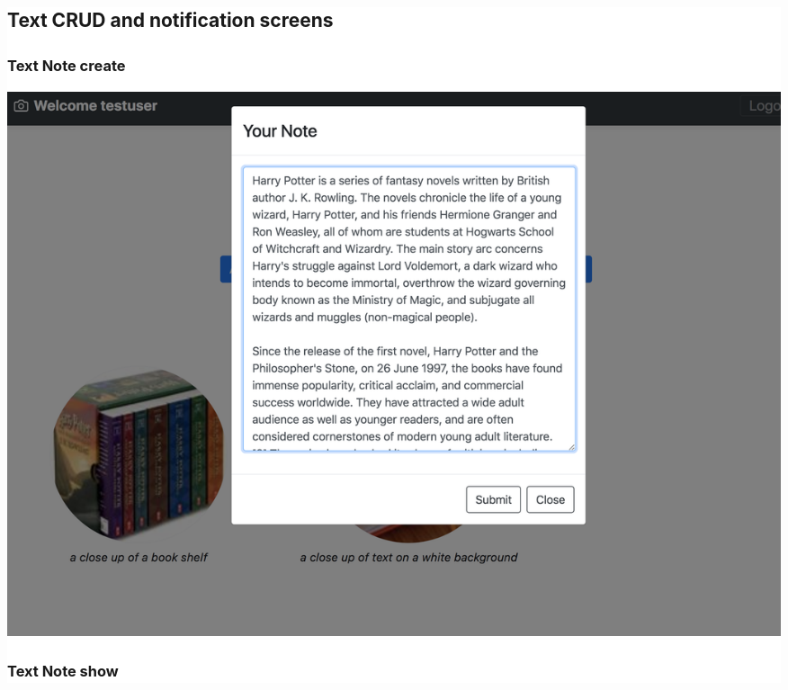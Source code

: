 
## Text CRUD and notification screens

### Text Note create

![Screen 8](/_docs/screens/screen8.png)

### Text Note show
